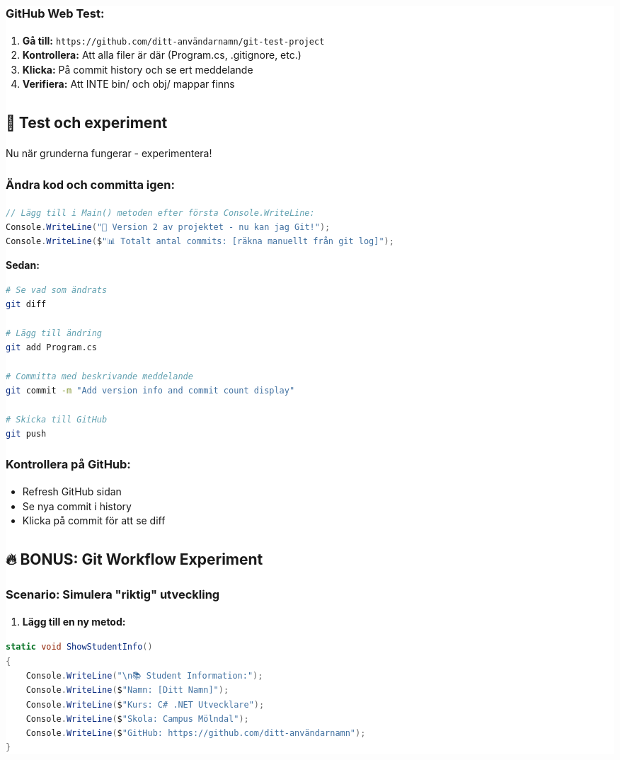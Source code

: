 ### **GitHub Web Test:**

1. **Gå till:** `https://github.com/ditt-användarnamn/git-test-project`
2. **Kontrollera:** Att alla filer är där (Program.cs, .gitignore, etc.)
3. **Klicka:** På commit history och se ert meddelande
4. **Verifiera:** Att INTE bin/ och obj/ mappar finns

## 🤔 Test och experiment

Nu när grunderna fungerar - experimentera!

### **Ändra kod och committa igen:**

```csharp
// Lägg till i Main() metoden efter första Console.WriteLine:
Console.WriteLine("🔄 Version 2 av projektet - nu kan jag Git!");
Console.WriteLine($"📊 Totalt antal commits: [räkna manuellt från git log]");
```

**Sedan:**
```bash
# Se vad som ändrats
git diff

# Lägg till ändring
git add Program.cs

# Committa med beskrivande meddelande
git commit -m "Add version info and commit count display"

# Skicka till GitHub
git push
```

### **Kontrollera på GitHub:**
- Refresh GitHub sidan
- Se nya commit i history
- Klicka på commit för att se diff

## 🔥 BONUS: Git Workflow Experiment

### **Scenario: Simulera "riktig" utveckling**

1. **Lägg till en ny metod:**

```csharp
static void ShowStudentInfo()
{
    Console.WriteLine("\n📚 Student Information:");
    Console.WriteLine($"Namn: [Ditt Namn]");
    Console.WriteLine($"Kurs: C# .NET Utvecklare");
    Console.WriteLine($"Skola: Campus Mölndal");
    Console.WriteLine($"GitHub: https://github.com/ditt-användarnamn");
}
```
